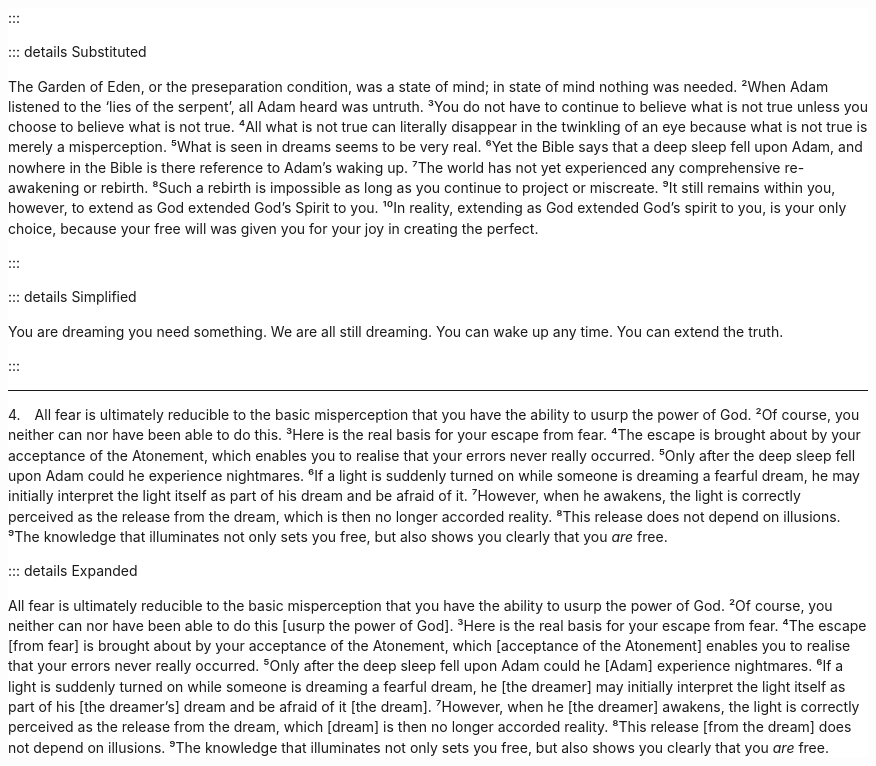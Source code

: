 :::

::: details Substituted

The Garden of Eden, or the preseparation condition, was a state of mind; in state of mind nothing was needed. 
²When Adam listened to the ‘lies of the serpent’, all Adam heard was untruth. 
³You do not have to continue to believe what is not true unless you choose to believe what is not true. 
⁴All what is not true can literally disappear in the twinkling of an eye because what is not true is merely a misperception. 
⁵What is seen in dreams seems to be very real. 
⁶Yet the Bible says that a deep sleep fell upon Adam, and nowhere in the Bible is there reference to Adam’s waking up. 
⁷The world has not yet experienced any comprehensive re-awakening or rebirth. 
⁸Such a rebirth is impossible as long as you continue to project or miscreate. 
⁹It still remains within you, however, to extend as God extended God’s Spirit to you. 
¹⁰In reality, extending as God extended God’s spirit to you, is your only choice, because your free will was given you for your joy in creating the perfect.

:::

::: details Simplified

You are dreaming you need something. 
We are all still dreaming. 
You can wake up any time. 
You can extend the truth.

:::

---

4.&emsp;All fear is ultimately reducible to the basic misperception that you have the ability to usurp the power of God. 
²Of course, you neither can nor have been able to do this. 
³Here is the real basis for your escape from fear. 
⁴The escape is brought about by your acceptance of the Atonement, which enables you to realise that your errors never really occurred. 
⁵Only after the deep sleep fell upon Adam could he experience nightmares. 
⁶If a light is suddenly turned on while someone is dreaming a fearful dream, he may initially interpret the light itself as part of his dream and be afraid of it. 
⁷However, when he awakens, the light is correctly perceived as the release from the dream, which is then no longer accorded reality. 
⁸This release does not depend on illusions. 
⁹The knowledge that illuminates not only sets you free, but also shows you clearly that you *are* free.

::: details Expanded

All fear is ultimately reducible to the basic misperception that you have the ability to usurp the power of God. 
²Of course, you neither can nor have been able to do this [usurp the power of God]. 
³Here is the real basis for your escape from fear. 
⁴The escape [from fear] is brought about by your acceptance of the Atonement, which [acceptance of the Atonement] enables you to realise that your errors never really occurred. 
⁵Only after the deep sleep fell upon Adam could he [Adam] experience nightmares. 
⁶If a light is suddenly turned on while someone is dreaming a fearful dream, he [the dreamer] may initially interpret the light itself as part of his [the dreamer’s] dream and be afraid of it [the dream]. 
⁷However, when he [the dreamer] awakens, the light is correctly perceived as the release from the dream, which [dream] is then no longer accorded reality. 
⁸This release [from the dream] does not depend on illusions. 
⁹The knowledge that illuminates not only sets you free, but also shows you clearly that you *are* free.
